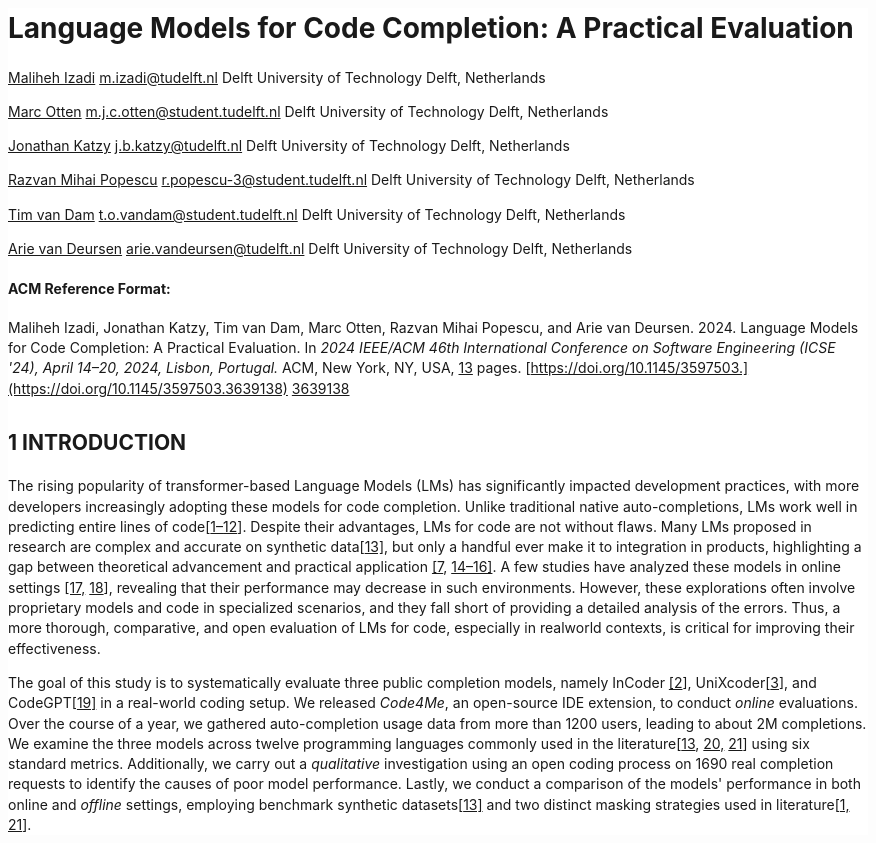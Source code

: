# **Language Models for Code Completion: A Practical Evaluation**

[Maliheh Izadi](https://orcid.org/0000-0001-5093-5523) m.izadi@tudelft.nl Delft University of Technology Delft, Netherlands

[Marc Otten](https://orcid.org/0009-0006-6525-8127) m.j.c.otten@student.tudelft.nl Delft University of Technology Delft, Netherlands

[Jonathan Katzy](https://orcid.org/0009-0005-9574-2414) j.b.katzy@tudelft.nl Delft University of Technology Delft, Netherlands

[Razvan Mihai Popescu](https://orcid.org/0009-0003-6251-770X) r.popescu-3@student.tudelft.nl Delft University of Technology Delft, Netherlands

[Tim van Dam](https://orcid.org/0009-0009-3659-7068) t.o.vandam@student.tudelft.nl Delft University of Technology Delft, Netherlands

[Arie van Deursen](https://orcid.org/0000-0003-4850-3312) arie.vandeursen@tudelft.nl Delft University of Technology Delft, Netherlands

#### **ACM Reference Format:**

Maliheh Izadi, Jonathan Katzy, Tim van Dam, Marc Otten, Razvan Mihai Popescu, and Arie van Deursen. 2024. Language Models for Code Completion: A Practical Evaluation. In *2024 IEEE/ACM 46th International Conference on Software Engineering (ICSE '24), April 14–20, 2024, Lisbon, Portugal.* ACM, New York, NY, USA, [13](#page-12-0) pages. [https://doi.org/10.1145/3597503.](https://doi.org/10.1145/3597503.3639138) [3639138](https://doi.org/10.1145/3597503.3639138)

## **1 INTRODUCTION**

The rising popularity of transformer-based Language Models (LMs) has significantly impacted development practices, with more developers increasingly adopting these models for code completion. Unlike traditional native auto-completions, LMs work well in predicting entire lines of code[[1–](#page-11-0)[12](#page-11-1)]. Despite their advantages, LMs for code are not without flaws. Many LMs proposed in research are complex and accurate on synthetic data[[13\]](#page-11-2), but only a handful ever make it to integration in products, highlighting a gap between theoretical advancement and practical application [\[7](#page-11-3), [14](#page-11-4)[–16\]](#page-11-5). A few studies have analyzed these models in online settings [\[17,](#page-11-6) [18](#page-11-7)], revealing that their performance may decrease in such environments. However, these explorations often involve proprietary models and code in specialized scenarios, and they fall short of providing a detailed analysis of the errors. Thus, a more thorough, comparative, and open evaluation of LMs for code, especially in realworld contexts, is critical for improving their effectiveness.

The goal of this study is to systematically evaluate three public completion models, namely InCoder [\[2](#page-11-8)], UniXcoder[[3](#page-11-9)], and CodeGPT[[19\]](#page-11-10) in a real-world coding setup. We released *Code4Me*, an open-source IDE extension, to conduct *online* evaluations. Over the course of a year, we gathered auto-completion usage data from more than 1200 users, leading to about 2M completions. We examine the three models across twelve programming languages commonly used in the literature[[13](#page-11-2), [20,](#page-11-11) [21](#page-11-12)] using six standard metrics. Additionally, we carry out a *qualitative* investigation using an open coding process on 1690 real completion requests to identify the causes of poor model performance. Lastly, we conduct a comparison of the models' performance in both online and *offline* settings, employing benchmark synthetic datasets[[13\]](#page-11-2) and two distinct masking strategies used in literature[[1,](#page-11-0) [21](#page-11-12)].
